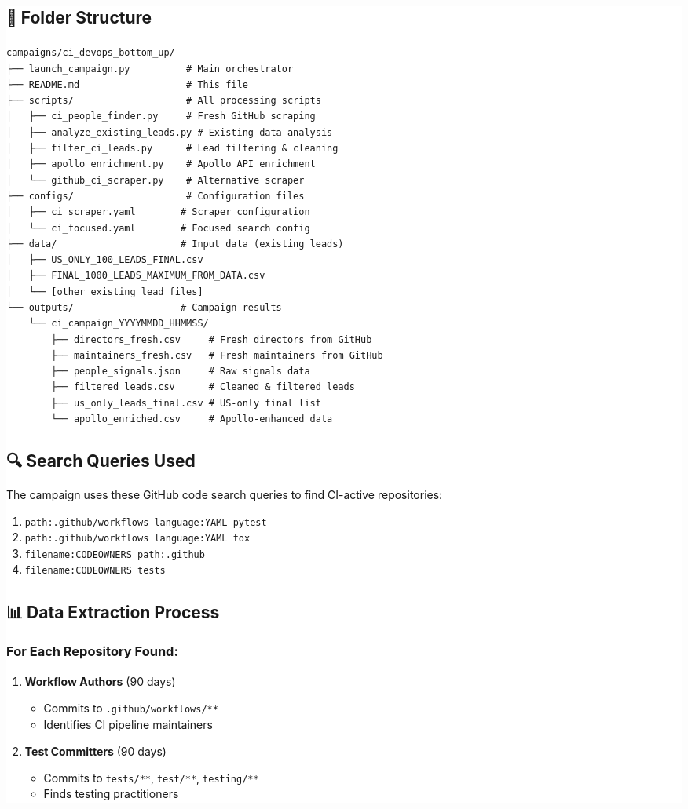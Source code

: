## 📁 Folder Structure

```
campaigns/ci_devops_bottom_up/
├── launch_campaign.py          # Main orchestrator
├── README.md                   # This file
├── scripts/                    # All processing scripts
│   ├── ci_people_finder.py     # Fresh GitHub scraping
│   ├── analyze_existing_leads.py # Existing data analysis
│   ├── filter_ci_leads.py      # Lead filtering & cleaning
│   ├── apollo_enrichment.py    # Apollo API enrichment
│   └── github_ci_scraper.py    # Alternative scraper
├── configs/                    # Configuration files
│   ├── ci_scraper.yaml        # Scraper configuration
│   └── ci_focused.yaml        # Focused search config
├── data/                      # Input data (existing leads)
│   ├── US_ONLY_100_LEADS_FINAL.csv
│   ├── FINAL_1000_LEADS_MAXIMUM_FROM_DATA.csv
│   └── [other existing lead files]
└── outputs/                   # Campaign results
    └── ci_campaign_YYYYMMDD_HHMMSS/
        ├── directors_fresh.csv     # Fresh directors from GitHub
        ├── maintainers_fresh.csv   # Fresh maintainers from GitHub
        ├── people_signals.json     # Raw signals data
        ├── filtered_leads.csv      # Cleaned & filtered leads
        ├── us_only_leads_final.csv # US-only final list
        └── apollo_enriched.csv     # Apollo-enhanced data
```

## 🔍 Search Queries Used

The campaign uses these GitHub code search queries to find CI-active repositories:

1. `path:.github/workflows language:YAML pytest`
2. `path:.github/workflows language:YAML tox`
3. `filename:CODEOWNERS path:.github`
4. `filename:CODEOWNERS tests`

## 📊 Data Extraction Process

### For Each Repository Found:

1. **Workflow Authors** (90 days)

   - Commits to `.github/workflows/**`
   - Identifies CI pipeline maintainers

2. **Test Committers** (90 days)

   - Commits to `tests/**`, `test/**`, `testing/**`
   - Finds testing practitioners
